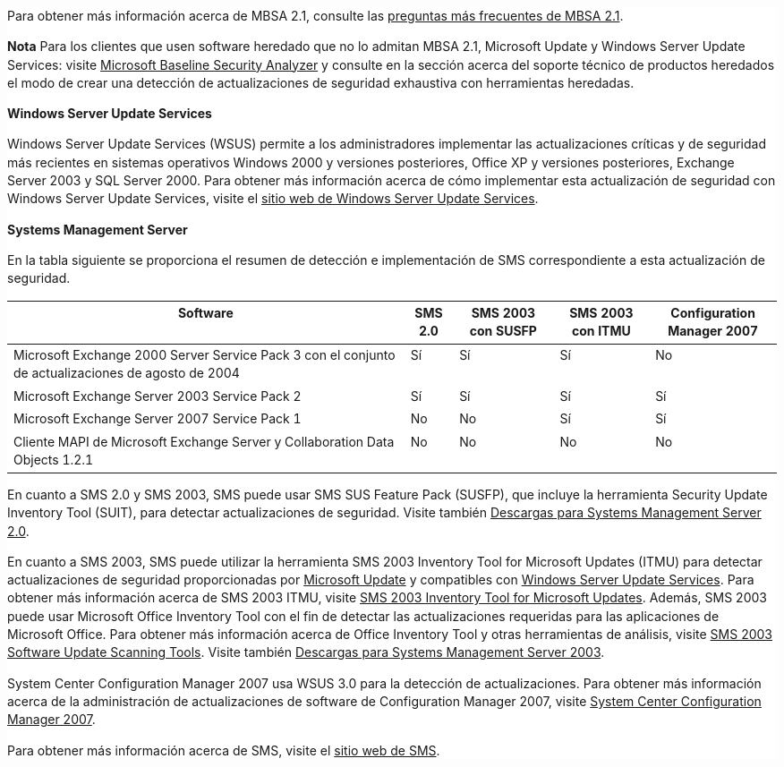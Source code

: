 Para obtener más información acerca de MBSA 2.1, consulte las [preguntas más frecuentes de MBSA 2.1](http://www.microsoft.com/technet/security/tools/mbsa2/qa.mspx).
  
**Nota** Para los clientes que usen software heredado que no lo admitan MBSA 2.1, Microsoft Update y Windows Server Update Services: visite [Microsoft Baseline Security Analyzer](http://go.microsoft.com/fwlink/?linkid=21134) y consulte en la sección acerca del soporte técnico de productos heredados el modo de crear una detección de actualizaciones de seguridad exhaustiva con herramientas heredadas.
  
**Windows Server Update Services**
  
Windows Server Update Services (WSUS) permite a los administradores implementar las actualizaciones críticas y de seguridad más recientes en sistemas operativos Windows 2000 y versiones posteriores, Office XP y versiones posteriores, Exchange Server 2003 y SQL Server 2000. Para obtener más información acerca de cómo implementar esta actualización de seguridad con Windows Server Update Services, visite el [sitio web de Windows Server Update Services](http://www.microsoft.com/spain/technet/seguridad/herramientas/wsus.mspx).
  
**Systems Management Server**
  
En la tabla siguiente se proporciona el resumen de detección e implementación de SMS correspondiente a esta actualización de seguridad.
  
| Software                                                                                           | SMS 2.0 | SMS 2003 con SUSFP | SMS 2003 con ITMU | Configuration Manager 2007 |  
|----------------------------------------------------------------------------------------------------|---------|--------------------|-------------------|----------------------------|  
| Microsoft Exchange 2000 Server Service Pack 3 con el conjunto de actualizaciones de agosto de 2004 | Sí      | Sí                 | Sí                | No                         |  
| Microsoft Exchange Server 2003 Service Pack 2                                                      | Sí      | Sí                 | Sí                | Sí                         |  
| Microsoft Exchange Server 2007 Service Pack 1                                                      | No      | No                 | Sí                | Sí                         |  
| Cliente MAPI de Microsoft Exchange Server y Collaboration Data Objects 1.2.1                       | No      | No                 | No                | No                         |
  
En cuanto a SMS 2.0 y SMS 2003, SMS puede usar SMS SUS Feature Pack (SUSFP), que incluye la herramienta Security Update Inventory Tool (SUIT), para detectar actualizaciones de seguridad. Visite también [Descargas para Systems Management Server 2.0](http://technet.microsoft.com/en-us/sms/bb676799.aspx).
  
En cuanto a SMS 2003, SMS puede utilizar la herramienta SMS 2003 Inventory Tool for Microsoft Updates (ITMU) para detectar actualizaciones de seguridad proporcionadas por [Microsoft Update](http://update.microsoft.com/microsoftupdate) y compatibles con [Windows Server Update Services](http://www.microsoft.com/spain/technet/seguridad/herramientas/wsus.mspx). Para obtener más información acerca de SMS 2003 ITMU, visite [SMS 2003 Inventory Tool for Microsoft Updates](http://technet.microsoft.com/en-us/sms/bb676783.aspx). Además, SMS 2003 puede usar Microsoft Office Inventory Tool con el fin de detectar las actualizaciones requeridas para las aplicaciones de Microsoft Office. Para obtener más información acerca de Office Inventory Tool y otras herramientas de análisis, visite [SMS 2003 Software Update Scanning Tools](http://technet.microsoft.com/en-us/sms/bb676786.aspx). Visite también [Descargas para Systems Management Server 2003](http://technet.microsoft.com/en-us/sms/bb676766.aspx).
  
System Center Configuration Manager 2007 usa WSUS 3.0 para la detección de actualizaciones. Para obtener más información acerca de la administración de actualizaciones de software de Configuration Manager 2007, visite [System Center Configuration Manager 2007](http://technet.microsoft.com/en-us/library/bb735860.aspx).
  
Para obtener más información acerca de SMS, visite el [sitio web de SMS](http://www.microsoft.com/spain/smserver/default.mspx).
  